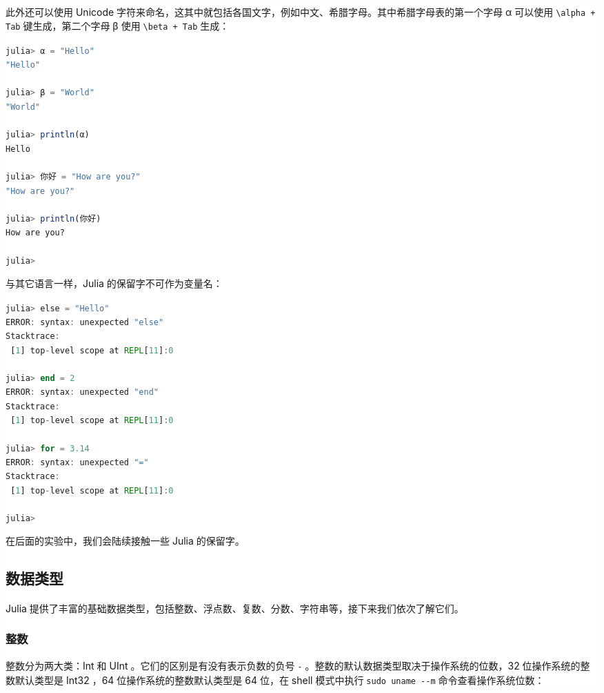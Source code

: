 此外还可以使用 Unicode 字符来命名，这其中就包括各国文字，例如中文、希腊字母。其中希腊字母表的第一个字母 α 可以使用 `\alpha + Tab` 键生成，第二个字母 β 使用 `\beta + Tab` 生成：

```julia
julia> α = "Hello"
"Hello"

julia> β = "World"
"World"

julia> println(α)
Hello

julia> 你好 = "How are you?"
"How are you?"

julia> println(你好)
How are you?

julia>
```

与其它语言一样，Julia 的保留字不可作为变量名：

```julia
julia> else = "Hello"
ERROR: syntax: unexpected "else"
Stacktrace:
 [1] top-level scope at REPL[11]:0

julia> end = 2
ERROR: syntax: unexpected "end"
Stacktrace:
 [1] top-level scope at REPL[11]:0

julia> for = 3.14
ERROR: syntax: unexpected "="
Stacktrace:
 [1] top-level scope at REPL[11]:0

julia>
```

在后面的实验中，我们会陆续接触一些 Julia 的保留字。

## 数据类型

Julia 提供了丰富的基础数据类型，包括整数、浮点数、复数、分数、字符串等，接下来我们依次了解它们。

### 整数

整数分为两大类：Int 和 UInt 。它们的区别是有没有表示负数的负号 `-` 。整数的默认数据类型取决于操作系统的位数，32 位操作系统的整数默认类型是 Int32 ，64 位操作系统的整数默认类型是 64 位，在 shell 模式中执行 `sudo uname --m` 命令查看操作系统位数：
